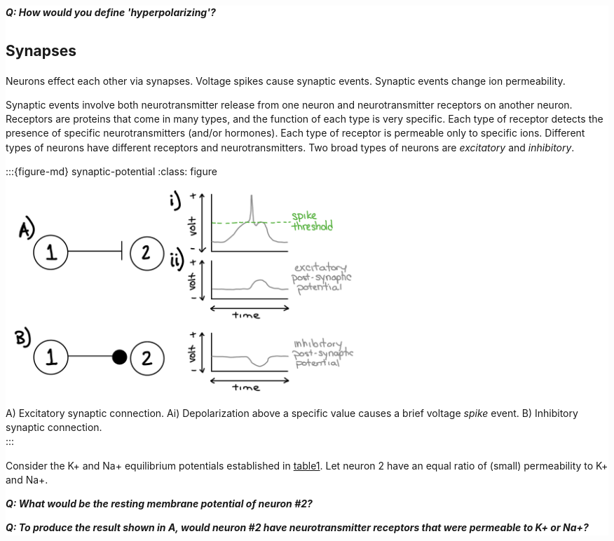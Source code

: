 ***Q: How would you define 'hyperpolarizing'?***

## Synapses

Neurons effect each other via synapses. Voltage spikes cause synaptic events. Synaptic events change ion permeability. 

Synaptic events involve both neurotransmitter release from one neuron and neurotransmitter receptors on another neuron. Receptors are proteins that come in many types, and the function of each type is very specific. Each type of receptor detects the presence of specific neurotransmitters (and/or hormones). Each type of receptor is permeable only to specific ions. Different types of neurons have different receptors and neurotransmitters. Two broad types of neurons are *excitatory* and *inhibitory*. 

:::{figure-md} synaptic-potential
:class: figure

<img src="/images/synaptic-potential.png" alt="fishy" class="bg-primary mb-1" width="500px">

A) Excitatory synaptic connection. Ai) Depolarization above a specific value causes a brief voltage *spike* event. B) Inhibitory synaptic connection.  
::: 

Consider the K+ and Na+ equilibrium potentials established in [table1](#table1). Let neuron 2 have an equal ratio of (small) permeability to K+ and Na+.

***Q: What would be the resting membrane potential of neuron #2?***

***Q: To produce the result shown in A, would neuron #2 have neurotransmitter receptors that were permeable to K+ or Na+?***
